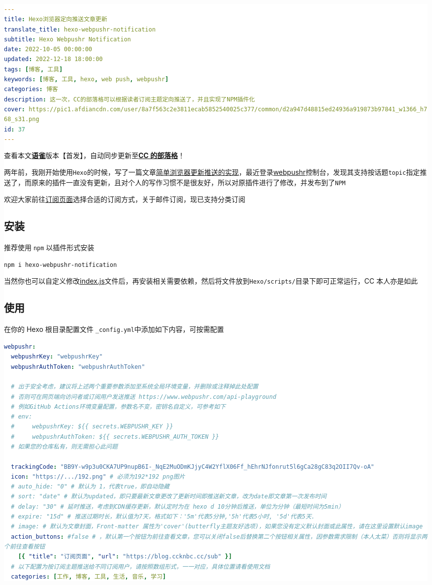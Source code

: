 ```yaml
---
title: Hexo浏览器定向推送文章更新
translate_title: hexo-webpushr-notification
subtitle: Hexo Webpushr Notification
date: 2022-10-05 00:00:00
updated: 2022-12-18 18:00:00
tags: [博客, 工具]
keywords: [博客, 工具, hexo, web push, webpushr]
categories: 博客
description: 这一次，CC的部落格可以根据读者订阅主题定向推送了，并且实现了NPM插件化
cover: https://pic1.afdiancdn.com/user/8a7f563c2e3811ecab5852540025c377/common/d2a947d48815ed24936a919873b97841_w1366_h768_s31.png
id: 37
---
```


查看本文[**语雀**](https://www.yuque.com/ccknbc/blog/37)版本【首发】，自动同步更新至[**CC 的部落格**](https://blog.ccknbc.cc/posts/hexo-webpushr-notification)！

两年前，我刚开始使用`Hexo`的时候，写了一篇文章[简单浏览器更新推送的实现](https://blog.ccknbc.cc/posts/implementation-of-simple-browser-update-push/)，最近登录[webpushr](https://www.webpushr.com/)控制台，发现其支持按话题`topic`指定推送了，而原来的插件一直没有更新，且对个人的写作习惯不是很友好，所以对原插件进行了修改，并发布到了`NPM`

欢迎大家前往[订阅页面](/sub)选择合适的订阅方式，关于邮件订阅，现已支持分类订阅

## 安装

推荐使用 `npm` 以插件形式安装

```bash
npm i hexo-webpushr-notification
```

当然你也可以自定义修改[index.js](https://github.com/Rock-Candy-Tea/hexo-webpushr-notification/blob/main/index.js)文件后，再安装相关需要依赖，然后将文件放到`Hexo/scripts/`目录下即可正常运行，CC 本人亦是如此

## 使用

在你的 Hexo 根目录配置文件 `_config.yml`中添加如下内容，可按需配置

```yaml
webpushr:
  webpushrKey: "webpushrKey"
  webpushrAuthToken: "webpushrAuthToken"

  # 出于安全考虑，建议将上述两个重要参数添加至系统全局环境变量，并删除或注释掉此处配置
  # 否则可在网页端向访问者或订阅用户发送推送 https://www.webpushr.com/api-playground
  # 例如GitHub Actions环境变量配置，参数名不变，密钥名自定义，可参考如下
  # env:
  #     webpushrKey: ${{ secrets.WEBPUSHR_KEY }}
  #     webpushrAuthToken: ${{ secrets.WEBPUSHR_AUTH_TOKEN }}
  # 如果您的仓库私有，则无需担心此问题

  trackingCode: "BB9Y-w9p3u0CKA7UP9nupB6I-_NqE2MuODmKJjyC4W2YflX06Ff_hEhrNJfonrut5l6gCa28gC83q2OII7Qv-oA"
  icon: "https://.../192.png" # 必须为192*192 png图片
  # auto_hide: "0" # 默认为 1，代表true，即自动隐藏
  # sort: "date" # 默认为updated，即只要最新文章更改了更新时间即推送新文章，改为date即文章第一次发布时间
  # delay: "30" # 延时推送，考虑到CDN缓存更新，默认定时为在 hexo d 10分钟后推送，单位为分钟（最短时间为5min）
  # expire: "15d" # 推送过期时长，默认值为7天，格式如下：'5m'代表5分钟,'5h'代表5小时, '5d'代表5天.
  # image: # 默认为文章封面，Front-matter 属性为'cover'(butterfly主题友好选项)，如果您没有定义默认封面或此属性，请在这里设置默认image
  action_buttons: #false # ，默认第一个按钮为前往查看文章，您可以关闭false后替换第二个按钮相关属性，因参数需求限制（本人太菜）否则将显示两个前往查看按钮
    [{ "title": "订阅页面", "url": "https://blog.ccknbc.cc/sub" }]
  # 以下配置为按订阅主题推送给不同订阅用户，请按照数组形式，一一对应，具体位置请看使用文档
  categories: [工作, 博客, 工具, 生活, 音乐, 学习]
```